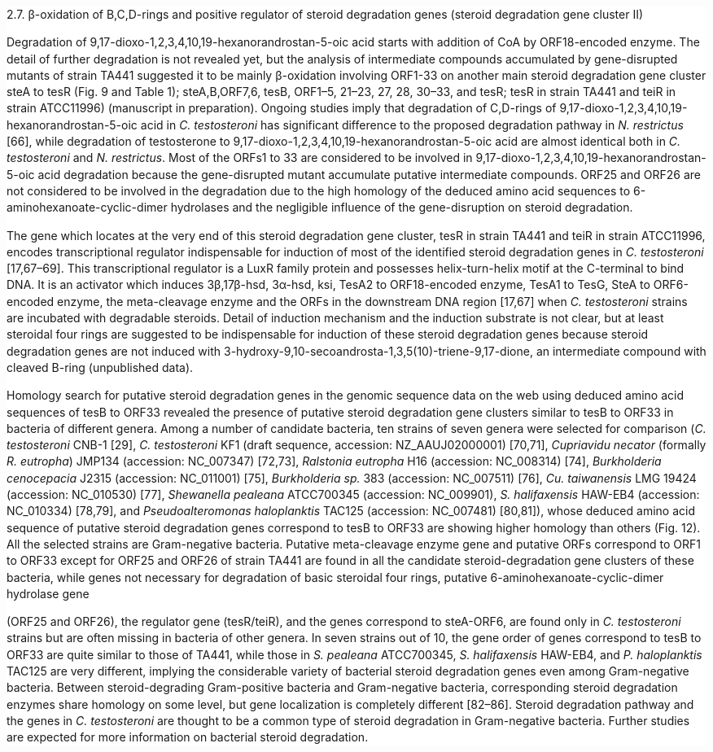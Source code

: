 2.7. β-oxidation of B,C,D-rings and positive regulator of steroid degradation genes (steroid degradation gene cluster II)

Degradation of 9,17-dioxo-1,2,3,4,10,19-hexanorandrostan-5-oic acid starts with addition of CoA by ORF18-encoded enzyme. The detail of further degradation is not revealed yet, but the analysis of intermediate compounds accumulated by gene-disrupted mutants of strain TA441 suggested it to be mainly β-oxidation involving ORF1-33 on another main steroid degradation gene cluster steA to tesR (Fig. 9 and Table 1); steA,B,ORF7,6, tesB, ORF1–5, 21–23, 27, 28, 30–33, and tesR; tesR in strain TA441 and teiR in strain ATCC11996) (manuscript in preparation). Ongoing studies imply that degradation of C,D-rings of 9,17-dioxo-1,2,3,4,10,19-hexanorandrostan-5-oic acid in *C. testosteroni* has significant difference to the proposed degradation pathway in *N. restrictus* [66], while degradation of testosterone to 9,17-dioxo-1,2,3,4,10,19-hexanorandrostan-5-oic acid are almost identical both in *C. testosteroni* and *N. restrictus*. Most of the ORFs1 to 33 are considered to be involved in 9,17-dioxo-1,2,3,4,10,19-hexanorandrostan-5-oic acid degradation because the gene-disrupted mutant accumulate putative intermediate compounds. ORF25 and ORF26 are not considered to be involved in the degradation due to the high homology of the deduced amino acid sequences to 6-aminohexanoate-cyclic-dimer hydrolases and the negligible influence of the gene-disruption on steroid degradation.

The gene which locates at the very end of this steroid degradation gene cluster, tesR in strain TA441 and teiR in strain ATCC11996, encodes transcriptional regulator indispensable for induction of most of the identified steroid degradation genes in *C. testosteroni* [17,67–69]. This transcriptional regulator is a LuxR family protein and possesses helix-turn-helix motif at the C-terminal to bind DNA. It is an activator which induces 3β,17β-hsd, 3α-hsd, ksi, TesA2 to ORF18-encoded enzyme, TesA1 to TesG, SteA to ORF6-encoded enzyme, the meta-cleavage enzyme and the ORFs in the downstream DNA region [17,67] when *C. testosteroni* strains are incubated with degradable steroids. Detail of induction mechanism and the induction substrate is not clear, but at least steroidal four rings are suggested to be indispensable for induction of these steroid degradation genes because steroid degradation genes are not induced with 3-hydroxy-9,10-secoandrosta-1,3,5(10)-triene-9,17-dione, an intermediate compound with cleaved B-ring (unpublished data).

Homology search for putative steroid degradation genes in the genomic sequence data on the web using deduced amino acid sequences of tesB to ORF33 revealed the presence of putative steroid degradation gene clusters similar to tesB to ORF33 in bacteria of different genera. Among a number of candidate bacteria, ten strains of seven genera were selected for comparison (*C. testosteroni* CNB-1 [29], *C. testosteroni* KF1 (draft sequence, accession: NZ_AAUJ02000001) [70,71], *Cupriavidu necator* (formally *R. eutropha*) JMP134 (accession: NC_007347) [72,73], *Ralstonia eutropha* H16 (accession: NC_008314) [74], *Burkholderia cenocepacia* J2315 (accession: NC_011001) [75], *Burkholderia sp.* 383 (accession: NC_007511) [76], *Cu. taiwanensis* LMG 19424 (accession: NC_010530) [77], *Shewanella pealeana* ATCC700345 (accession: NC_009901), *S. halifaxensis* HAW-EB4 (accession: NC_010334) [78,79], and *Pseudoalteromonas haloplanktis* TAC125 (accession: NC_007481) [80,81]), whose deduced amino acid sequence of putative steroid degradation genes correspond to tesB to ORF33 are showing higher homology than others (Fig. 12). All the selected strains are Gram-negative bacteria. Putative meta-cleavage enzyme gene and putative ORFs correspond to ORF1 to ORF33 except for ORF25 and ORF26 of strain TA441 are found in all the candidate steroid-degradation gene clusters of these bacteria, while genes not necessary for degradation of basic steroidal four rings, putative 6-aminohexanoate-cyclic-dimer hydrolase gene

(ORF25 and ORF26), the regulator gene (tesR/teiR), and the genes correspond to steA-ORF6, are found only in *C. testosteroni* strains but are often missing in bacteria of other genera. In seven strains out of 10, the gene order of genes correspond to tesB to ORF33 are quite similar to those of TA441, while those in *S. pealeana* ATCC700345, *S. halifaxensis* HAW-EB4, and *P. haloplanktis* TAC125 are very different, implying the considerable variety of bacterial steroid degradation genes even among Gram-negative bacteria. Between steroid-degrading Gram-positive bacteria and Gram-negative bacteria, corresponding steroid degradation enzymes share homology on some level, but gene localization is completely different [82–86]. Steroid degradation pathway and the genes in *C. testosteroni* are thought to be a common type of steroid degradation in Gram-negative bacteria. Further studies are expected for more information on bacterial steroid degradation.
